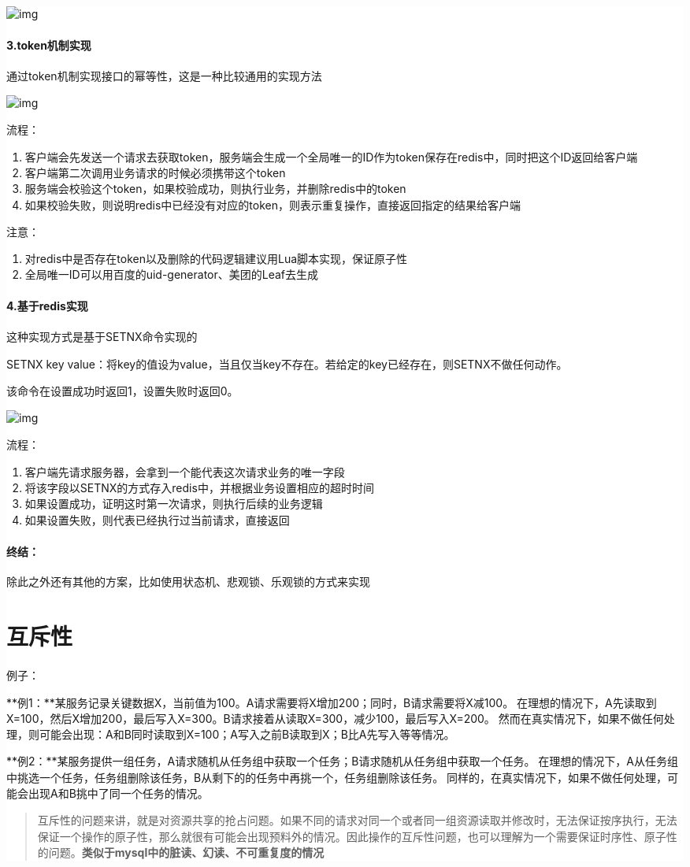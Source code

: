 ![img](https://cdn.jsdelivr.net/gh/ddddjc/djcPicture@master/202312282334835.webp)

#### 3.token机制实现

通过token机制实现接口的幂等性，这是一种比较通用的实现方法

![img](https://cdn.jsdelivr.net/gh/ddddjc/djcPicture@master/202312291443505.webp)

流程：

1. 客户端会先发送一个请求去获取token，服务端会生成一个全局唯一的ID作为token保存在redis中，同时把这个ID返回给客户端
2. 客户端第二次调用业务请求的时候必须携带这个token
3. 服务端会校验这个token，如果校验成功，则执行业务，并删除redis中的token
4. 如果校验失败，则说明redis中已经没有对应的token，则表示重复操作，直接返回指定的结果给客户端

注意：

1. 对redis中是否存在token以及删除的代码逻辑建议用Lua脚本实现，保证原子性
2. 全局唯一ID可以用百度的uid-generator、美团的Leaf去生成

#### 4.基于redis实现

这种实现方式是基于SETNX命令实现的

SETNX key value：将key的值设为value，当且仅当key不存在。若给定的key已经存在，则SETNX不做任何动作。

该命令在设置成功时返回1，设置失败时返回0。

![img](https://cdn.jsdelivr.net/gh/ddddjc/djcPicture@master/202312291454435.webp)

流程：

1. 客户端先请求服务器，会拿到一个能代表这次请求业务的唯一字段
2. 将该字段以SETNX的方式存入redis中，并根据业务设置相应的超时时间
3. 如果设置成功，证明这时第一次请求，则执行后续的业务逻辑
4. 如果设置失败，则代表已经执行过当前请求，直接返回

#### 终结：

除此之外还有其他的方案，比如使用状态机、悲观锁、乐观锁的方式来实现

# 互斥性

例子：

**例1：**某服务记录关键数据X，当前值为100。A请求需要将X增加200；同时，B请求需要将X减100。
在理想的情况下，A先读取到X=100，然后X增加200，最后写入X=300。B请求接着从读取X=300，减少100，最后写入X=200。
然而在真实情况下，如果不做任何处理，则可能会出现：A和B同时读取到X=100；A写入之前B读取到X；B比A先写入等等情况。

**例2：**某服务提供一组任务，A请求随机从任务组中获取一个任务；B请求随机从任务组中获取一个任务。
在理想的情况下，A从任务组中挑选一个任务，任务组删除该任务，B从剩下的的任务中再挑一个，任务组删除该任务。
同样的，在真实情况下，如果不做任何处理，可能会出现A和B挑中了同一个任务的情况。



> 互斥性的问题来讲，就是对资源共享的抢占问题。如果不同的请求对同一个或者同一组资源读取并修改时，无法保证按序执行，无法保证一个操作的原子性，那么就很有可能会出现预料外的情况。因此操作的互斥性问题，也可以理解为一个需要保证时序性、原子性的问题。**类似于mysql中的脏读、幻读、不可重复度的情况**
